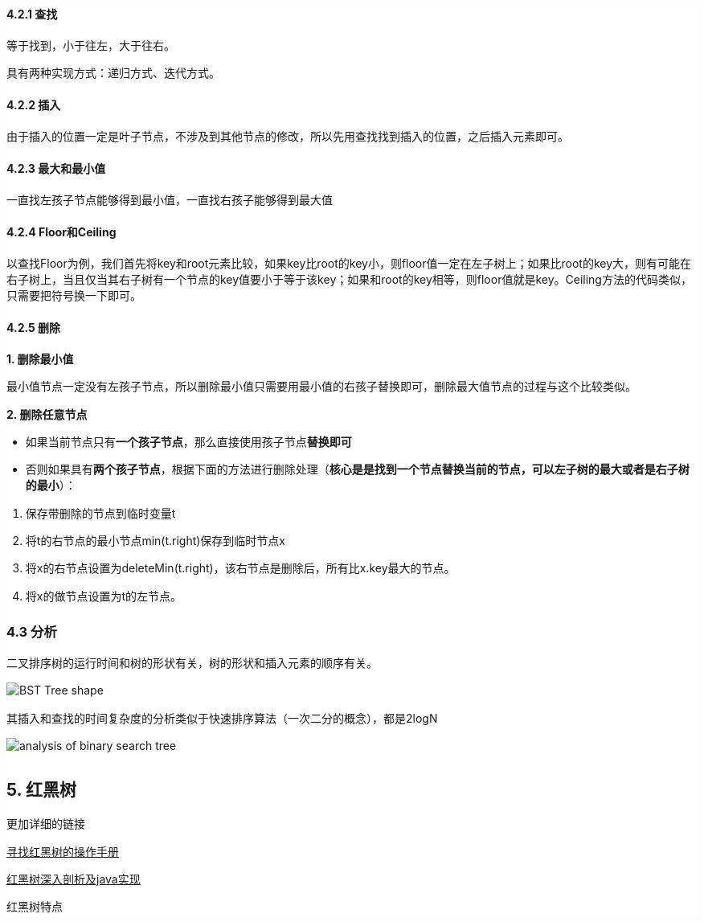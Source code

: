 #### 4.2.1 查找

等于找到，小于往左，大于往右。

具有两种实现方式：递归方式、迭代方式。

#### 4.2.2 插入

由于插入的位置一定是叶子节点，不涉及到其他节点的修改，所以先用查找找到插入的位置，之后插入元素即可。

#### 4.2.3 最大和最小值

一直找左孩子节点能够得到最小值，一直找右孩子能够得到最大值

#### 4.2.4 Floor和Ceiling

以查找Floor为例，我们首先将key和root元素比较，如果key比root的key小，则floor值一定在左子树上；如果比root的key大，则有可能在右子树上，当且仅当其右子树有一个节点的key值要小于等于该key；如果和root的key相等，则floor值就是key。Ceiling方法的代码类似，只需要把符号换一下即可。

#### 4.2.5 删除

**1. 删除最小值**

最小值节点一定没有左孩子节点，所以删除最小值只需要用最小值的右孩子替换即可，删除最大值节点的过程与这个比较类似。

**2. 删除任意节点**

- 如果当前节点只有**一个孩子节点**，那么直接使用孩子节点**替换即可**

- 否则如果具有**两个孩子节点**，根据下面的方法进行删除处理（**核心是是找到一个节点替换当前的节点，可以左子树的最大或者是右子树的最小**）：

1. 保存带删除的节点到临时变量t

2. 将t的右节点的最小节点min(t.right)保存到临时节点x

3. 将x的右节点设置为deleteMin(t.right)，该右节点是删除后，所有比x.key最大的节点。

4. 将x的做节点设置为t的左节点。

### 4.3 分析

二叉排序树的运行时间和树的形状有关，树的形状和插入元素的顺序有关。

![BST Tree shape](https://images0.cnblogs.com/blog/94031/201403/242110209675830.png)

其插入和查找的时间复杂度的分析类似于快速排序算法（一次二分的概念），都是2logN

![analysis of binary search tree](https://images0.cnblogs.com/blog/94031/201403/242110257646498.png)

## 5. 红黑树

更加详细的链接

[寻找红黑树的操作手册](http://dandanlove.com/2018/03/18/red-black-tree/)

[红黑树深入剖析及java实现](https://zhuanlan.zhihu.com/p/24367771)

红黑树特点
